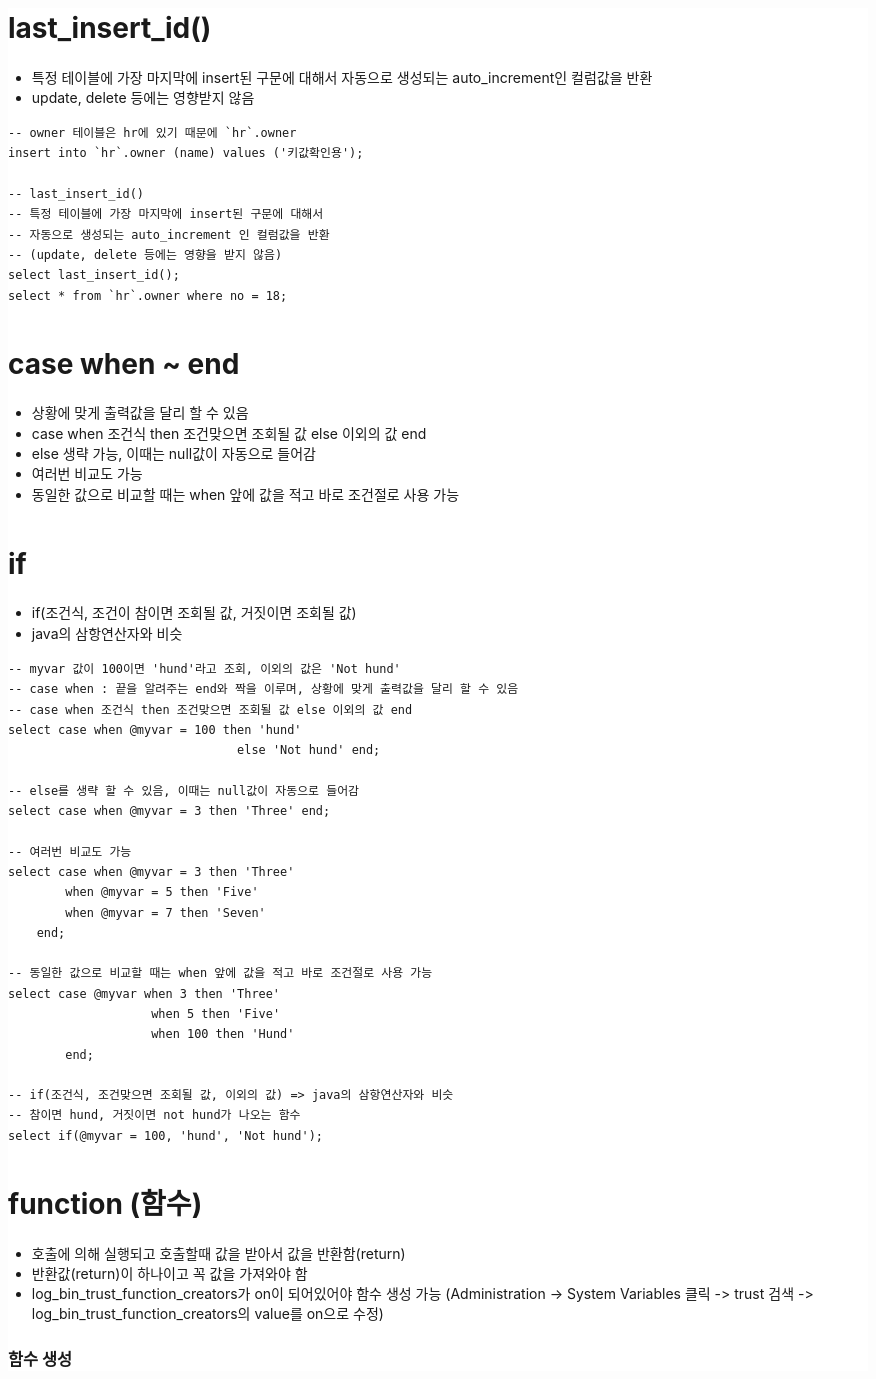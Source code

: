 # last_insert_id()
- 특정 테이블에 가장 마지막에 insert된 구문에 대해서 자동으로 생성되는 auto_increment인 컬럼값을 반환
- update, delete 등에는 영향받지 않음

```
-- owner 테이블은 hr에 있기 때문에 `hr`.owner
insert into `hr`.owner (name) values ('키값확인용');

-- last_insert_id()
-- 특정 테이블에 가장 마지막에 insert된 구문에 대해서 
-- 자동으로 생성되는 auto_increment 인 컬럼값을 반환
-- (update, delete 등에는 영향을 받지 않음)
select last_insert_id(); 
select * from `hr`.owner where no = 18;
```
# case when ~ end
- 상황에 맞게 출력값을 달리 할 수 있음
- case when 조건식 then 조건맞으면 조회될 값 else 이외의 값 end
- else 생략 가능, 이때는 null값이 자동으로 들어감
- 여러번 비교도 가능
- 동일한 값으로 비교할 때는 when 앞에 값을 적고 바로 조건절로 사용 가능
# if
- if(조건식, 조건이 참이면 조회될 값, 거짓이면 조회될 값)
- java의 삼항연산자와 비슷

```
-- myvar 값이 100이면 'hund'라고 조회, 이외의 값은 'Not hund'
-- case when : 끝을 알려주는 end와 짝을 이루며, 상황에 맞게 출력값을 달리 할 수 있음
-- case when 조건식 then 조건맞으면 조회될 값 else 이외의 값 end
select case when @myvar = 100 then 'hund'
								else 'Not hund' end;
                                
-- else를 생략 할 수 있음, 이때는 null값이 자동으로 들어감
select case when @myvar = 3 then 'Three' end;

-- 여러번 비교도 가능
select case when @myvar = 3 then 'Three' 
		when @myvar = 5 then 'Five' 
        when @myvar = 7 then 'Seven' 
	end;

-- 동일한 값으로 비교할 때는 when 앞에 값을 적고 바로 조건절로 사용 가능
select case @myvar when 3 then 'Three'
					when 5 then 'Five'
					when 100 then 'Hund'
		end;
        
-- if(조건식, 조건맞으면 조회될 값, 이외의 값) => java의 삼항연산자와 비슷
-- 참이면 hund, 거짓이면 not hund가 나오는 함수
select if(@myvar = 100, 'hund', 'Not hund'); 
```
# function (함수)
- 호출에 의해 실행되고 호출할때 값을 받아서 값을 반환함(return)
- 반환값(return)이 하나이고 꼭 값을 가져와야 함
- log_bin_trust_function_creators가 on이 되어있어야 함수 생성 가능
  (Administration -> System Variables 클릭 -> trust 검색 -> log_bin_trust_function_creators의 value를 on으로 수정)
### 함수 생성